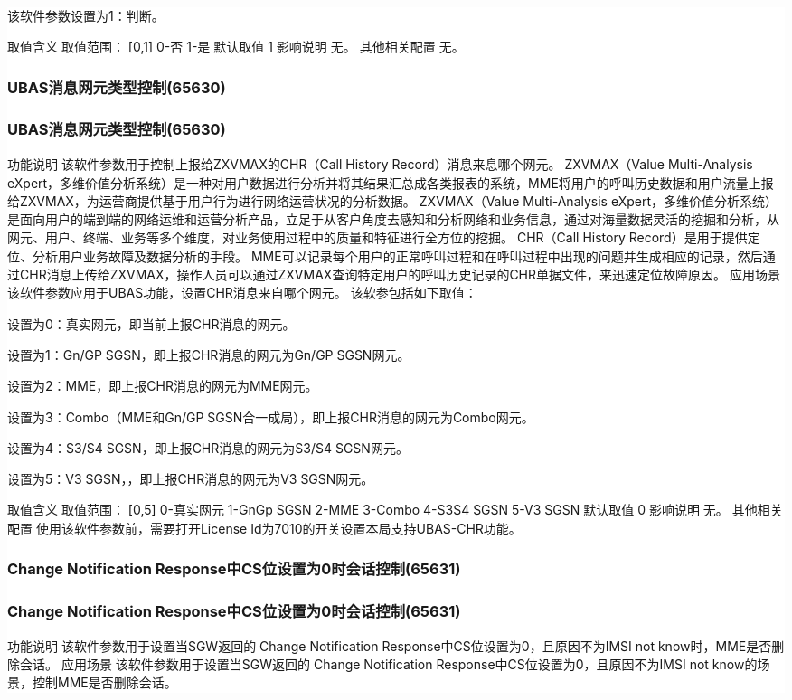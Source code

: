 
该软件参数设置为1：判断。 


取值含义
取值范围： [0,1]
0-否 
1-是 
默认取值
1
影响说明
无。
其他相关配置
无。
### UBAS消息网元类型控制(65630) 
### UBAS消息网元类型控制(65630) 
功能说明
该软件参数用于控制上报给ZXVMAX的CHR（Call History Record）消息来息哪个网元。
ZXVMAX（Value Multi-Analysis eXpert，多维价值分析系统）是一种对用户数据进行分析并将其结果汇总成各类报表的系统，MME将用户的呼叫历史数据和用户流量上报给ZXVMAX，为运营商提供基于用户行为进行网络运营状况的分析数据。
ZXVMAX（Value Multi-Analysis eXpert，多维价值分析系统）是面向用户的端到端的网络运维和运营分析产品，立足于从客户角度去感知和分析网络和业务信息，通过对海量数据灵活的挖掘和分析，从网元、用户、终端、业务等多个维度，对业务使用过程中的质量和特征进行全方位的挖掘。
CHR（Call History Record）是用于提供定位、分析用户业务故障及数据分析的手段。
MME可以记录每个用户的正常呼叫过程和在呼叫过程中出现的问题并生成相应的记录，然后通过CHR消息上传给ZXVMAX，操作人员可以通过ZXVMAX查询特定用户的呼叫历史记录的CHR单据文件，来迅速定位故障原因。
应用场景
该软件参数应用于UBAS功能，设置CHR消息来自哪个网元。
该软参包括如下取值：


设置为0：真实网元，即当前上报CHR消息的网元。 


设置为1：Gn/GP SGSN，即上报CHR消息的网元为Gn/GP SGSN网元。 


设置为2：MME，即上报CHR消息的网元为MME网元。 


设置为3：Combo（MME和Gn/GP SGSN合一成局），即上报CHR消息的网元为Combo网元。 


设置为4：S3/S4 SGSN，即上报CHR消息的网元为S3/S4 SGSN网元。 


设置为5：V3 SGSN，，即上报CHR消息的网元为V3 SGSN网元。 


取值含义
取值范围： [0,5]
0-真实网元 
1-GnGp SGSN 
2-MME 
3-Combo 
4-S3S4 SGSN 
5-V3 SGSN 
默认取值
0
影响说明
无。
其他相关配置
使用该软件参数前，需要打开License Id为7010的开关设置本局支持UBAS-CHR功能。
### Change Notification Response中CS位设置为0时会话控制(65631) 
### Change Notification Response中CS位设置为0时会话控制(65631) 
功能说明
该软件参数用于设置当SGW返回的 Change Notification Response中CS位设置为0，且原因不为IMSI not know时，MME是否删除会话。
应用场景
该软件参数用于设置当SGW返回的 Change Notification Response中CS位设置为0，且原因不为IMSI not know的场景，控制MME是否删除会话。
